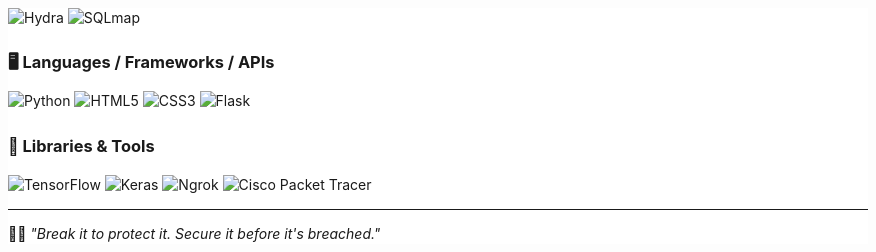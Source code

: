 ![Hydra](https://img.shields.io/badge/Hydra-2e2e2e?style=flat)
![SQLmap](https://img.shields.io/badge/SQLmap-2e2e2e?style=flat)

### 🖥️ Languages / Frameworks / APIs
![Python](https://img.shields.io/badge/Python-3776AB?style=flat&logo=python&logoColor=white)
![HTML5](https://img.shields.io/badge/HTML5-E34F26?style=flat&logo=html5&logoColor=white)
![CSS3](https://img.shields.io/badge/CSS3-1572B6?style=flat&logo=css3&logoColor=white)
![Flask](https://img.shields.io/badge/Flask-000000?style=flat&logo=flask&logoColor=white)

### 🧠 Libraries & Tools
![TensorFlow](https://img.shields.io/badge/TensorFlow-FF6F00?style=flat&logo=tensorflow&logoColor=white)
![Keras](https://img.shields.io/badge/Keras-D00000?style=flat&logo=keras&logoColor=white)
![Ngrok](https://img.shields.io/badge/Ngrok-1f1f1f?style=flat)
![Cisco Packet Tracer](https://img.shields.io/badge/Cisco_Packet_Tracer-2e2e2e?style=flat)



---

🕵️‍♂️ *"Break it to protect it. Secure it before it's breached."*

